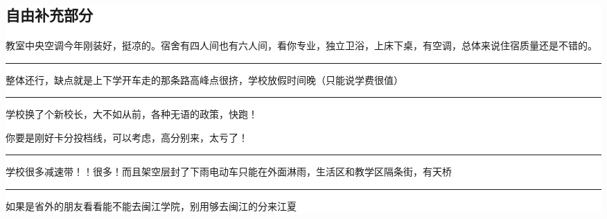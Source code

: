 ## 自由补充部分

教室中央空调今年刚装好，挺凉的。宿舍有四人间也有六人间，看你专业，独立卫浴，上床下桌，有空调，总体来说住宿质量还是不错的。

***

整体还行，缺点就是上下学开车走的那条路高峰点很挤，学校放假时间晚（只能说学费很值）

***

学校换了个新校长，大不如从前，各种无语的政策，快跑！

你要是刚好卡分投档线，可以考虑，高分别来，太亏了！

***

学校很多减速带！！很多！而且架空层封了下雨电动车只能在外面淋雨，生活区和教学区隔条街，有天桥

***

如果是省外的朋友看看能不能去闽江学院，别用够去闽江的分来江夏